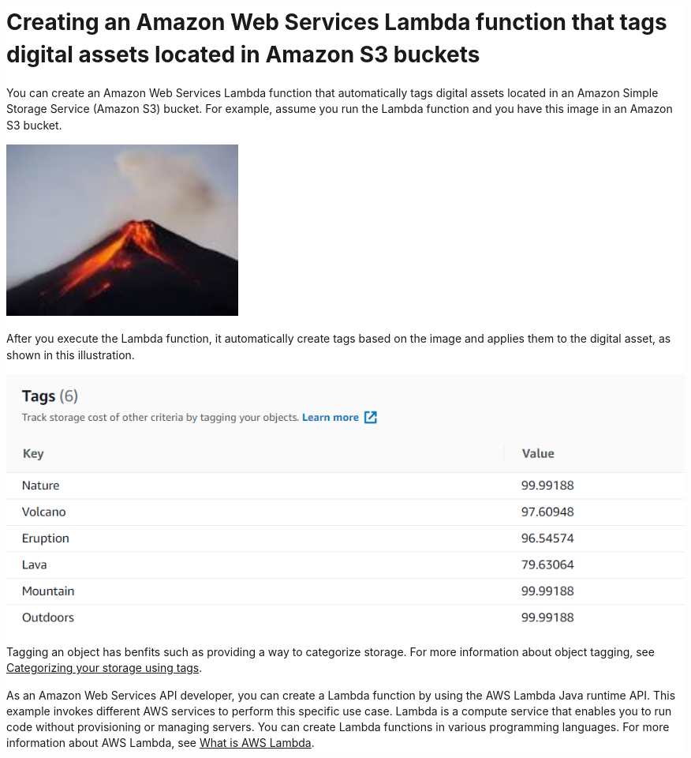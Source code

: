 #  Creating an Amazon Web Services Lambda function that tags digital assets located in Amazon S3 buckets

You can create an Amazon Web Services Lambda function that automatically tags digital assets located in an Amazon Simple Storage Service (Amazon S3) bucket. For example, assume you run the Lambda function and you have this image in an Amazon S3 bucket. 

![AWS Tracking Application](images/pic1.png)

After you execute the Lambda function, it automatically create tags based on the image and applies them to the digital asset, as shown in this illustration.

![AWS Tracking Application](images/pic2.png)

Tagging an object has benfits such as providing a way to categorize storage. For more information about object tagging, see [Categorizing your storage using tags](https://docs.aws.amazon.com/AmazonS3/latest/userguide/object-tagging.html).

As an Amazon Web Services API developer, you can create a Lambda function by using the AWS Lambda Java runtime API. This example invokes different AWS services to perform this specific use case. Lambda is a compute service that enables you to run code without provisioning or managing servers. You can create Lambda functions in various programming languages. For more information about AWS Lambda, see
[What is AWS Lambda](https://docs.aws.amazon.com/lambda/latest/dg/welcome.html).
